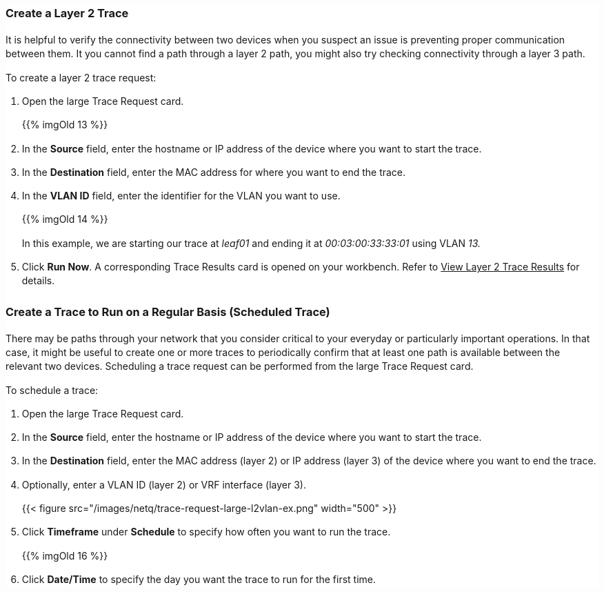### Create a Layer 2 Trace

It is helpful to verify the connectivity between two devices when you
suspect an issue is preventing proper communication between them. It you
cannot find a path through a layer 2 path, you might also try checking
connectivity through a layer 3 path.

To create a layer 2 trace request:

1.  Open the large Trace Request card.

    {{% imgOld 13 %}}

2.  In the **Source** field, enter the hostname or IP address of the
    device where you want to start the trace.
3.  In the **Destination** field, enter the MAC address for where you
    want to end the trace.
4.  In the **VLAN ID** field, enter the identifier for the VLAN you want
    to use.

    {{% imgOld 14 %}}

    In this example, we are starting our trace at *leaf01* and ending it
    at *00:03:00:33:33:01* using VLAN *13.*

5.  Click **Run Now**. A corresponding Trace Results card is opened on
    your workbench. Refer to [View Layer 2 Trace Results](#view-layer-2-trace-results) for
    details.

### Create a Trace to Run on a Regular Basis (Scheduled Trace)

There may be paths through your network that you consider critical to
your everyday or particularly important operations. In that case, it
might be useful to create one or more traces to periodically confirm
that at least one path is available between the relevant two devices.
Scheduling a trace request can be performed from the large Trace Request
card.

To schedule a trace:

1.  Open the large Trace Request card.
2.  In the **Source** field, enter the hostname or IP address of the
    device where you want to start the trace.
3.  In the **Destination** field, enter the MAC address (layer 2) or IP
    address (layer 3) of the device where you want to end the trace.
4.  Optionally, enter a VLAN ID (layer 2) or VRF interface (layer 3).

    {{< figure src="/images/netq/trace-request-large-l2vlan-ex.png" width="500" >}}

5.  Click **Timeframe** under **Schedule** to specify how often you want
    to run the trace.

    {{% imgOld 16 %}}

6.  Click **Date/Time** to specify the day you want the trace to run for
    the first time.
